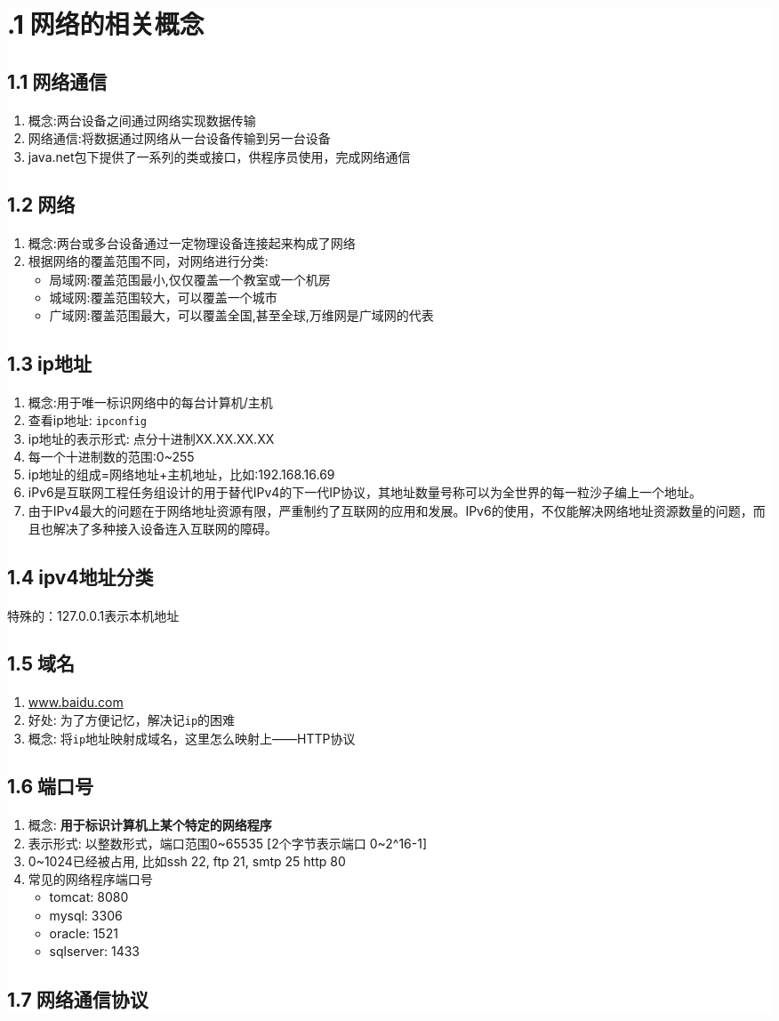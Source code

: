 # .1 网络的相关概念

## 1.1 网络通信

1. 概念:两台设备之间通过网络实现数据传输
2. 网络通信:将数据通过网络从一台设备传输到另一台设备
3. java.net包下提供了一系列的类或接口，供程序员使用，完成网络通信

## 1.2 网络

1. 概念:两台或多台设备通过一定物理设备连接起来构成了网络
2. 根据网络的覆盖范围不同，对网络进行分类:
   - 局域网:覆盖范围最小,仅仅覆盖一个教室或一个机房
   - 城域网:覆盖范围较大，可以覆盖一个城市
   - 广域网:覆盖范围最大，可以覆盖全国,甚至全球,万维网是广域网的代表

## 1.3 ip地址

1. 概念:用于唯一标识网络中的每台计算机/主机
2. 查看ip地址: `ipconfig`
3. ip地址的表示形式: 点分十进制XX.XX.XX.XX
4. 每一个十进制数的范围:0~255
5. ip地址的组成=网络地址+主机地址，比如:192.168.16.69
6. iPv6是互联网工程任务组设计的用于替代IPv4的下一代IP协议，其地址数量号称可以为全世界的每一粒沙子编上一个地址。
7. 由于IPv4最大的问题在于网络地址资源有限，严重制约了互联网的应用和发展。IPv6的使用，不仅能解决网络地址资源数量的问题，而且也解决了多种接入设备连入互联网的障碍。

## 1.4 ipv4地址分类

特殊的：127.0.0.1表示本机地址

## 1.5 域名

1. www.baidu.com
2. 好处: 为了方便记忆，解决记`ip`的困难
3. 概念: 将`ip`地址映射成域名，这里怎么映射上——HTTP协议

## 1.6 端口号

1. 概念: ​**用于标识计算机上某个特定的网络程序**
2. 表示形式: 以整数形式，端口范围0~65535 [2个字节表示端口 0\~2^16-1]
3. 0\~1024已经被占用, 比如ssh 22, ftp 21, smtp 25 http 80
4. 常见的网络程序端口号
   - tomcat: 8080
   - mysql: 3306
   - oracle: 1521
   - sqlserver: 1433

## 1.7 网络通信协议

